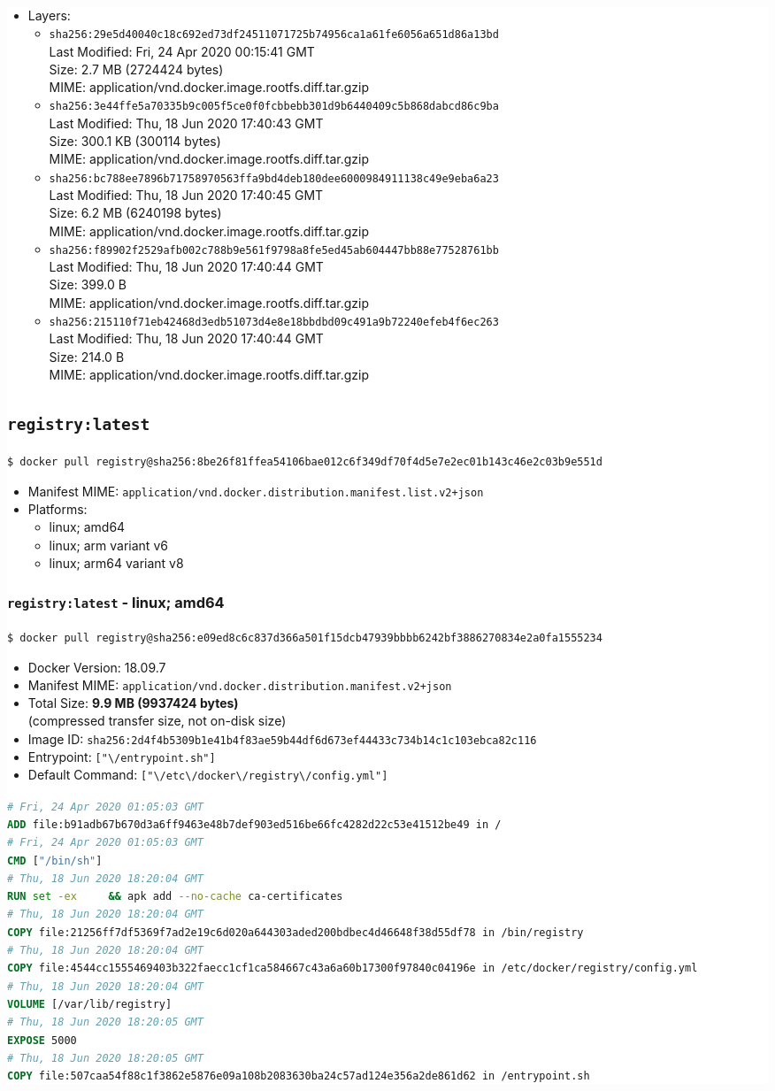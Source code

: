 -	Layers:
	-	`sha256:29e5d40040c18c692ed73df24511071725b74956ca1a61fe6056a651d86a13bd`  
		Last Modified: Fri, 24 Apr 2020 00:15:41 GMT  
		Size: 2.7 MB (2724424 bytes)  
		MIME: application/vnd.docker.image.rootfs.diff.tar.gzip
	-	`sha256:3e44ffe5a70335b9c005f5ce0f0fcbbebb301d9b6440409c5b868dabcd86c9ba`  
		Last Modified: Thu, 18 Jun 2020 17:40:43 GMT  
		Size: 300.1 KB (300114 bytes)  
		MIME: application/vnd.docker.image.rootfs.diff.tar.gzip
	-	`sha256:bc788ee7896b71758970563ffa9bd4deb180dee6000984911138c49e9eba6a23`  
		Last Modified: Thu, 18 Jun 2020 17:40:45 GMT  
		Size: 6.2 MB (6240198 bytes)  
		MIME: application/vnd.docker.image.rootfs.diff.tar.gzip
	-	`sha256:f89902f2529afb002c788b9e561f9798a8fe5ed45ab604447bb88e77528761bb`  
		Last Modified: Thu, 18 Jun 2020 17:40:44 GMT  
		Size: 399.0 B  
		MIME: application/vnd.docker.image.rootfs.diff.tar.gzip
	-	`sha256:215110f71eb42468d3edb51073d4e8e18bbdbd09c491a9b72240efeb4f6ec263`  
		Last Modified: Thu, 18 Jun 2020 17:40:44 GMT  
		Size: 214.0 B  
		MIME: application/vnd.docker.image.rootfs.diff.tar.gzip

## `registry:latest`

```console
$ docker pull registry@sha256:8be26f81ffea54106bae012c6f349df70f4d5e7e2ec01b143c46e2c03b9e551d
```

-	Manifest MIME: `application/vnd.docker.distribution.manifest.list.v2+json`
-	Platforms:
	-	linux; amd64
	-	linux; arm variant v6
	-	linux; arm64 variant v8

### `registry:latest` - linux; amd64

```console
$ docker pull registry@sha256:e09ed8c6c837d366a501f15dcb47939bbbb6242bf3886270834e2a0fa1555234
```

-	Docker Version: 18.09.7
-	Manifest MIME: `application/vnd.docker.distribution.manifest.v2+json`
-	Total Size: **9.9 MB (9937424 bytes)**  
	(compressed transfer size, not on-disk size)
-	Image ID: `sha256:2d4f4b5309b1e41b4f83ae59b44df6d673ef44433c734b14c1c103ebca82c116`
-	Entrypoint: `["\/entrypoint.sh"]`
-	Default Command: `["\/etc\/docker\/registry\/config.yml"]`

```dockerfile
# Fri, 24 Apr 2020 01:05:03 GMT
ADD file:b91adb67b670d3a6ff9463e48b7def903ed516be66fc4282d22c53e41512be49 in / 
# Fri, 24 Apr 2020 01:05:03 GMT
CMD ["/bin/sh"]
# Thu, 18 Jun 2020 18:20:04 GMT
RUN set -ex     && apk add --no-cache ca-certificates
# Thu, 18 Jun 2020 18:20:04 GMT
COPY file:21256ff7df5369f7ad2e19c6d020a644303aded200bdbec4d46648f38d55df78 in /bin/registry 
# Thu, 18 Jun 2020 18:20:04 GMT
COPY file:4544cc1555469403b322faecc1cf1ca584667c43a6a60b17300f97840c04196e in /etc/docker/registry/config.yml 
# Thu, 18 Jun 2020 18:20:04 GMT
VOLUME [/var/lib/registry]
# Thu, 18 Jun 2020 18:20:05 GMT
EXPOSE 5000
# Thu, 18 Jun 2020 18:20:05 GMT
COPY file:507caa54f88c1f3862e5876e09a108b2083630ba24c57ad124e356a2de861d62 in /entrypoint.sh 
```